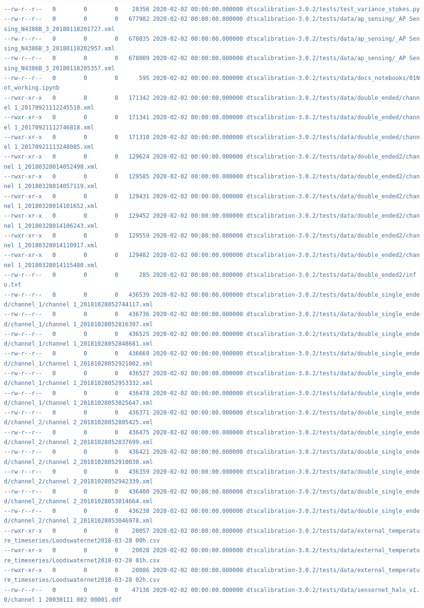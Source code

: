 ```diff
--rw-r--r--   0        0        0    28356 2020-02-02 00:00:00.000000 dtscalibration-3.0.2/tests/test_variance_stokes.py
--rw-r--r--   0        0        0   677982 2020-02-02 00:00:00.000000 dtscalibration-3.0.2/tests/data/ap_sensing/_AP Sensing_N4386B_3_20180118201727.xml
--rw-r--r--   0        0        0   678035 2020-02-02 00:00:00.000000 dtscalibration-3.0.2/tests/data/ap_sensing/_AP Sensing_N4386B_3_20180118202957.xml
--rw-r--r--   0        0        0   678009 2020-02-02 00:00:00.000000 dtscalibration-3.0.2/tests/data/ap_sensing/_AP Sensing_N4386B_3_20180118205357.xml
--rw-r--r--   0        0        0      595 2020-02-02 00:00:00.000000 dtscalibration-3.0.2/tests/data/docs_notebooks/01Not_working.ipynb
--rwxr-xr-x   0        0        0   171342 2020-02-02 00:00:00.000000 dtscalibration-3.0.2/tests/data/double_ended/channel 1_20170921112245510.xml
--rwxr-xr-x   0        0        0   171341 2020-02-02 00:00:00.000000 dtscalibration-3.0.2/tests/data/double_ended/channel 1_20170921112746818.xml
--rwxr-xr-x   0        0        0   171310 2020-02-02 00:00:00.000000 dtscalibration-3.0.2/tests/data/double_ended/channel 1_20170921113248085.xml
--rwxr-xr-x   0        0        0   129624 2020-02-02 00:00:00.000000 dtscalibration-3.0.2/tests/data/double_ended2/channel 1_20180328014052498.xml
--rwxr-xr-x   0        0        0   129585 2020-02-02 00:00:00.000000 dtscalibration-3.0.2/tests/data/double_ended2/channel 1_20180328014057119.xml
--rwxr-xr-x   0        0        0   129431 2020-02-02 00:00:00.000000 dtscalibration-3.0.2/tests/data/double_ended2/channel 1_20180328014101652.xml
--rwxr-xr-x   0        0        0   129452 2020-02-02 00:00:00.000000 dtscalibration-3.0.2/tests/data/double_ended2/channel 1_20180328014106243.xml
--rwxr-xr-x   0        0        0   129559 2020-02-02 00:00:00.000000 dtscalibration-3.0.2/tests/data/double_ended2/channel 1_20180328014110917.xml
--rwxr-xr-x   0        0        0   129482 2020-02-02 00:00:00.000000 dtscalibration-3.0.2/tests/data/double_ended2/channel 1_20180328014115480.xml
--rw-r--r--   0        0        0      285 2020-02-02 00:00:00.000000 dtscalibration-3.0.2/tests/data/double_ended2/info.txt
--rw-r--r--   0        0        0   436539 2020-02-02 00:00:00.000000 dtscalibration-3.0.2/tests/data/double_single_ended/channel_1/channel 1_20181028052744117.xml
--rw-r--r--   0        0        0   436736 2020-02-02 00:00:00.000000 dtscalibration-3.0.2/tests/data/double_single_ended/channel_1/channel 1_20181028052816397.xml
--rw-r--r--   0        0        0   436525 2020-02-02 00:00:00.000000 dtscalibration-3.0.2/tests/data/double_single_ended/channel_1/channel 1_20181028052848681.xml
--rw-r--r--   0        0        0   436669 2020-02-02 00:00:00.000000 dtscalibration-3.0.2/tests/data/double_single_ended/channel_1/channel 1_20181028052921002.xml
--rw-r--r--   0        0        0   436527 2020-02-02 00:00:00.000000 dtscalibration-3.0.2/tests/data/double_single_ended/channel_1/channel 1_20181028052953332.xml
--rw-r--r--   0        0        0   436478 2020-02-02 00:00:00.000000 dtscalibration-3.0.2/tests/data/double_single_ended/channel_1/channel 1_20181028053025647.xml
--rw-r--r--   0        0        0   436371 2020-02-02 00:00:00.000000 dtscalibration-3.0.2/tests/data/double_single_ended/channel_2/channel 2_20181028052805425.xml
--rw-r--r--   0        0        0   436475 2020-02-02 00:00:00.000000 dtscalibration-3.0.2/tests/data/double_single_ended/channel_2/channel 2_20181028052837699.xml
--rw-r--r--   0        0        0   436421 2020-02-02 00:00:00.000000 dtscalibration-3.0.2/tests/data/double_single_ended/channel_2/channel 2_20181028052910030.xml
--rw-r--r--   0        0        0   436359 2020-02-02 00:00:00.000000 dtscalibration-3.0.2/tests/data/double_single_ended/channel_2/channel 2_20181028052942339.xml
--rw-r--r--   0        0        0   436400 2020-02-02 00:00:00.000000 dtscalibration-3.0.2/tests/data/double_single_ended/channel_2/channel 2_20181028053014664.xml
--rw-r--r--   0        0        0   436238 2020-02-02 00:00:00.000000 dtscalibration-3.0.2/tests/data/double_single_ended/channel_2/channel 2_20181028053046978.xml
--rwxr-xr-x   0        0        0    20057 2020-02-02 00:00:00.000000 dtscalibration-3.0.2/tests/data/external_temperature_timeseries/Loodswaternet2018-03-28 00h.csv
--rwxr-xr-x   0        0        0    20028 2020-02-02 00:00:00.000000 dtscalibration-3.0.2/tests/data/external_temperature_timeseries/Loodswaternet2018-03-28 01h.csv
--rwxr-xr-x   0        0        0    20086 2020-02-02 00:00:00.000000 dtscalibration-3.0.2/tests/data/external_temperature_timeseries/Loodswaternet2018-03-28 02h.csv
--rw-r--r--   0        0        0    47136 2020-02-02 00:00:00.000000 dtscalibration-3.0.2/tests/data/sensornet_halo_v1.0/channel 1 20030111 002 00001.ddf
```